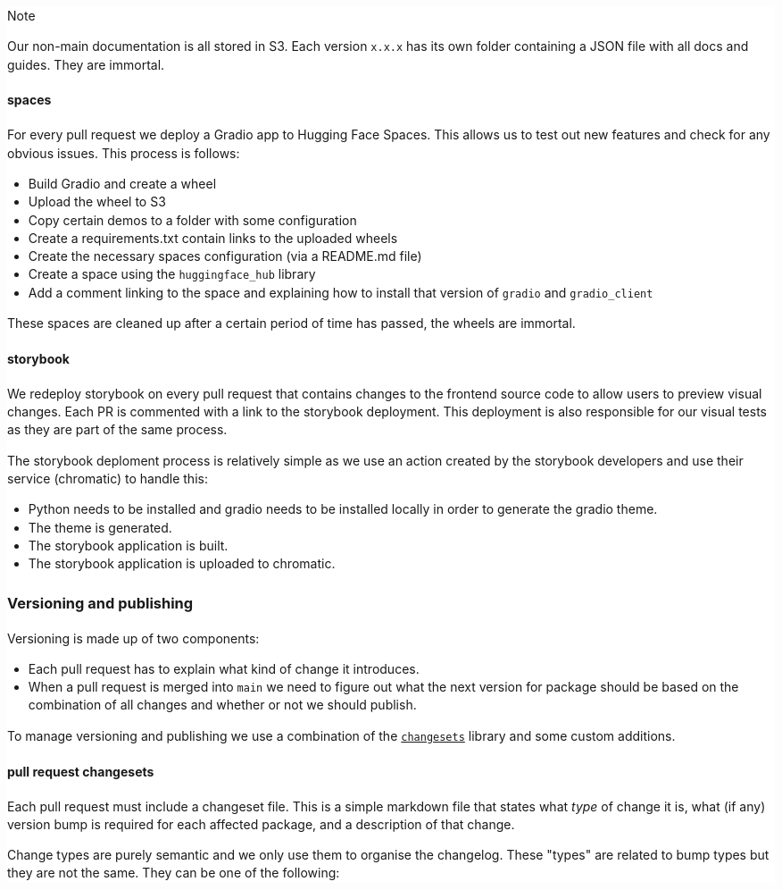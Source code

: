 > [!NOTE]
> Our non-main documentation is all stored in S3.
> Each version `x.x.x` has its own folder containing a JSON file with all docs and guides.
> They are immortal.

#### spaces

For every pull request we deploy a Gradio app to Hugging Face Spaces. This allows us to test out new features and check for any obvious issues. This process is follows:

- Build Gradio and create a wheel
- Upload the wheel to S3
- Copy certain demos to a folder with some configuration
- Create a requirements.txt contain links to the uploaded wheels
- Create the necessary spaces configuration (via a README.md file)
- Create a space using the `huggingface_hub` library
- Add a comment linking to the space and explaining how to install that version of `gradio` and `gradio_client`

These spaces are cleaned up after a certain period of time has passed, the wheels are immortal.

#### storybook

We redeploy storybook on every pull request that contains changes to the frontend source code to allow users to preview visual changes. Each PR is commented with a link to the storybook deployment. This deployment is also responsible for our visual tests as they are part of the same process.

The storybook deploment process is relatively simple as we use an action created by the storybook developers and use their service (chromatic) to handle this:

- Python needs to be installed and gradio needs to be installed locally in order to generate the gradio theme.
- The theme is generated.
- The storybook application is built.
- The storybook application is uploaded to chromatic.

### Versioning and publishing

Versioning is made up of two components:

- Each pull request has to explain what kind of change it introduces.
- When a pull request is merged into `main` we need to figure out what the next version for package should be based on the combination of all changes and whether or not we should publish.

To manage versioning and publishing we use a combination of the [`changesets`](https://github.com/changesets/changesets) library and some custom additions.

#### pull request changesets

Each pull request must include a changeset file. This is a simple markdown file that states what _type_ of change it is, what (if any) version bump is required for each affected package, and a description of that change.

Change types are purely semantic and we only use them to organise the changelog. These "types" are related to bump types but they are not the same. They can be one of the following:
